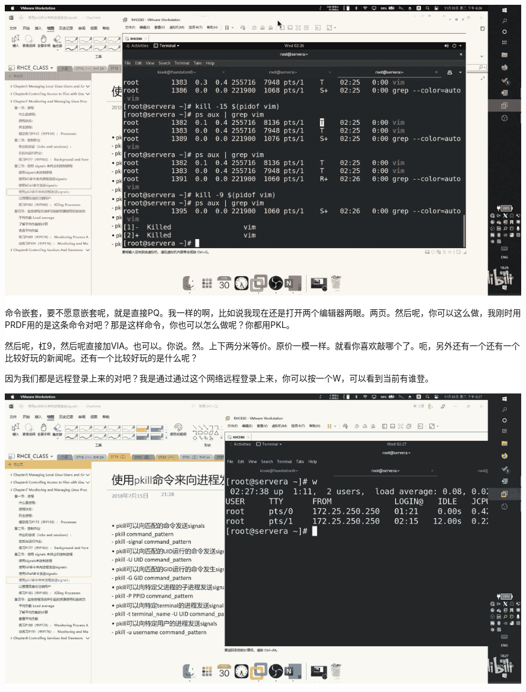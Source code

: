 ![](img/93270747878fcd732f42f961d6d5af6a_47.png)

命令嵌套，要不愿意嵌套呢，就是直接PQ。我一样的啊，比如说我现在还是打开两个编辑器两眼。两页。然后呢，你可以这么做，我刚时用PRDF用的是这条命令对吧？那是这样命令，你也可以怎么做呢？你都用PKL。

然后呢，杠9，然后呢直接加VIA。也可以。你说。然。上下两分米等价。原价一模一样。就看你喜欢敲哪个了。呃，另外还有一个还有一个比较好玩的新闻呢。还有一个比较好玩的是什么呢？

因为我们都是远程登录上来的对吧？我是通过通过这个网络远程登录上来，你可以按一个W，可以看到当前有谁登。



![](img/93270747878fcd732f42f961d6d5af6a_49.png)
